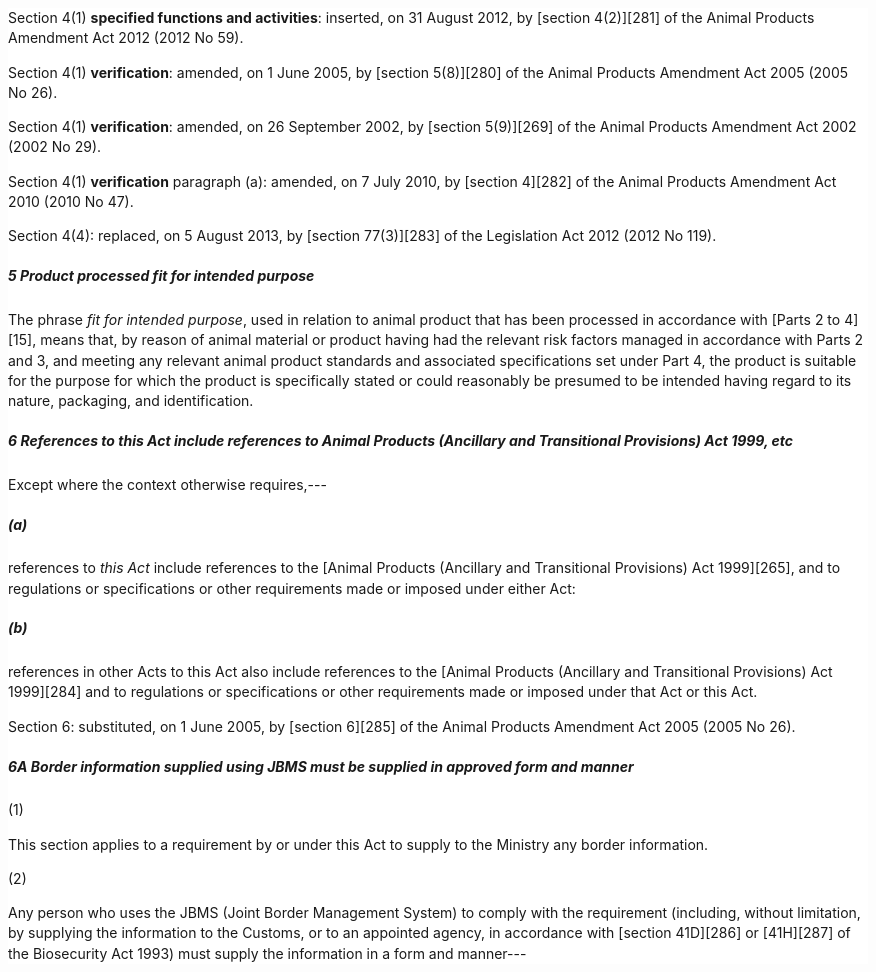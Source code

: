 Section 4(1) **specified functions and activities**: inserted, on 31 August 2012, by [section 4(2)][281] of the Animal Products Amendment Act 2012 (2012 No 59).

Section 4(1) **verification**: amended, on 1 June 2005, by [section 5(8)][280] of the Animal Products Amendment Act 2005 (2005 No 26).

Section 4(1) **verification**: amended, on 26 September 2002, by [section 5(9)][269] of the Animal Products Amendment Act 2002 (2002 No 29).

Section 4(1) **verification** paragraph (a): amended, on 7 July 2010, by [section 4][282] of the Animal Products Amendment Act 2010 (2010 No 47).

Section 4(4): replaced, on 5 August 2013, by [section 77(3)][283] of the Legislation Act 2012 (2012 No 119).

##### 5 Product processed fit for intended purpose

The phrase _fit for intended purpose_, used in relation to animal product that has been processed in accordance with [Parts 2 to 4][15], means that, by reason of animal material or product having had the relevant risk factors managed in accordance with Parts 2 and 3, and meeting any relevant animal product standards and associated specifications set under Part 4, the product is suitable for the purpose for which the product is specifically stated or could reasonably be presumed to be intended having regard to its nature, packaging, and identification.

##### 6 References to this Act include references to Animal Products (Ancillary and Transitional Provisions) Act 1999, etc

Except where the context otherwise requires,---

##### (a) 

references to _this Act_ include references to the [Animal Products (Ancillary and Transitional Provisions) Act 1999][265], and to regulations or specifications or other requirements made or imposed under either Act:

##### (b) 

references in other Acts to this Act also include references to the [Animal Products (Ancillary and Transitional Provisions) Act 1999][284] and to regulations or specifications or other requirements made or imposed under that Act or this Act.

Section 6: substituted, on 1 June 2005, by [section 6][285] of the Animal Products Amendment Act 2005 (2005 No 26).

##### 6A Border information supplied using JBMS must be supplied in approved form and manner

(1) 

This section applies to a requirement by or under this Act to supply to the Ministry any border information.

(2) 

Any person who uses the JBMS (Joint Border Management System) to comply with the requirement (including, without limitation, by supplying the information to the Customs, or to an appointed agency, in accordance with [section 41D][286] or [41H][287] of the Biosecurity Act 1993) must supply the information in a form and manner---
